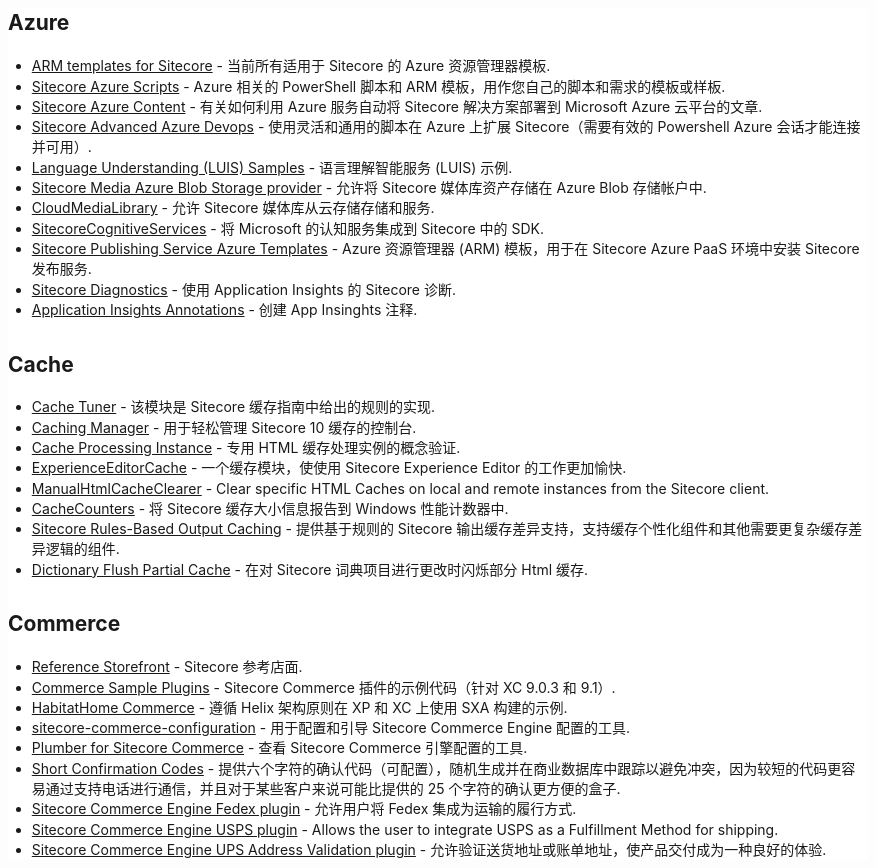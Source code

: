## Azure

- [ARM templates for Sitecore](https://github.com/Sitecore/Sitecore-Azure-Quickstart-Templates) - 当前所有适用于 Sitecore 的 Azure 资源管理器模板.
- [Sitecore Azure Scripts](https://github.com/robhabraken/Sitecore-Azure-Scripts) - Azure 相关的 PowerShell 脚本和 ARM 模板，用作您自己的脚本和需求的模板或样板.
- [Sitecore Azure Content](https://github.com/olegburov/Sitecore-Azure-Content) - 有关如何利用 Azure 服务自动将 Sitecore 解决方案部署到 Microsoft Azure 云平台的文章.
- [Sitecore Advanced Azure Devops](https://github.com/JeffDarchuk/AdvancedSitecoreAzureDevops) - 使用灵活和通用的脚本在 Azure 上扩展 Sitecore（需要有效的 Powershell Azure 会话才能连接并可用）.
- [Language Understanding (LUIS) Samples](https://github.com/Azure-Samples/cognitive-services-language-understanding) - 语言理解智能服务 (LUIS) 示例.
- [Sitecore Media Azure Blob Storage provider](https://github.com/ivansharamok/Sitecore.Media.AzureBlobStorage) - 允许将 Sitecore 媒体库资产存储在 Azure Blob 存储帐户中.
- [CloudMediaLibrary](https://github.com/jammykam/Sitecore-CloudMediaLibrary) - 允许 Sitecore 媒体库从云存储存储和服务.
- [SitecoreCognitiveServices](https://github.com/smithc/SitecoreCognitiveServices) - 将 Microsoft 的认知服务集成到 Sitecore 中的 SDK.
- [Sitecore Publishing Service Azure Templates](https://github.com/coreyasmith/sitecore-publishing-service-azure-templates) - Azure 资源管理器 (ARM) 模板，用于在 Sitecore Azure PaaS 环境中安装 Sitecore 发布服务.
- [Sitecore Diagnostics](https://github.com/BasLijten/SitecoreDiagnostics) - 使用 Application Insights 的 Sitecore 诊断.
- [Application Insights Annotations](https://github.com/BasLijten/sitecore-application-insights-annotations) - 创建 App Insinghts 注释.

## Cache

- [Cache Tuner](https://github.com/KayeeNL/CacheTuner) - 该模块是 Sitecore 缓存指南中给出的规则的实现.
- [Caching Manager](https://github.com/jbluemink/SitecoreCachingManager) - 用于轻松管理 Sitecore 10 缓存的控制台.
- [Cache Processing Instance](https://github.com/ParTech/Cache-Processing-Instance) - 专用 HTML 缓存处理实例的概念验证.
- [ExperienceEditorCache](https://github.com/marek-musielak/Skillcore.ExperienceEditorCache) - 一个缓存模块，使使用 Sitecore Experience Editor 的工作更加愉快.
- [ManualHtmlCacheClearer](https://github.com/TwentyGotoTen/ManualHtmlCacheClearer) - Clear specific HTML Caches on local and remote instances from the Sitecore client.
- [CacheCounters](https://github.com/matthewkenny/CacheCounters) - 将 Sitecore 缓存大小信息报告到 Windows 性能计数器中.
- [Sitecore Rules-Based Output Caching](https://github.com/zkniebel/Sitecore-Advanced-Output-Caching) - 提供基于规则的 Sitecore 输出缓存差异支持，支持缓存个性化组件和其他需要更复杂缓存差异逻辑的组件.
- [Dictionary Flush Partial Cache](https://github.com/jbluemink/DictionaryFlushPartialCache) - 在对 Sitecore 词典项目进行更改时闪烁部分 Html 缓存.

## Commerce

- [Reference Storefront](https://github.com/Sitecore/Reference-Storefront) - Sitecore 参考店面.
- [Commerce Sample Plugins](https://github.com/Sitecore/SitecoreCommerce) - Sitecore Commerce 插件的示例代码（针对 XC 9.0.3 和 9.1）.
- [HabitatHome Commerce](https://github.com/Sitecore/Sitecore.HabitatHome.Commerce) - 遵循 Helix 架构原则在 XP 和 XC 上使用 SXA 构建的示例.
- [sitecore-commerce-configuration](https://github.com/richardszalay/sitecore-commerce-configuration) - 用于配置和引导 Sitecore Commerce Engine 配置的工具.
- [Plumber for Sitecore Commerce](https://github.com/richardszalay/plumber-sc) - 查看 Sitecore Commerce 引擎配置的工具.
- [Short Confirmation Codes](https://github.com/dsolovay/ShortConfirmationCodes) - 提供六个字符的确认代码（可配置），随机生成并在商业数据库中跟踪以避免冲突，因为较短的代码更容易通过支持电话进行通信，并且对于某些客户来说可能比提供的 25 个字符的确认更方便的盒子.
- [Sitecore Commerce Engine Fedex plugin](https://github.com/XCentium/SC-Plugin-FedEx) - 允许用户将 Fedex 集成为运输的履行方式.
- [Sitecore Commerce Engine USPS plugin](https://github.com/XCentium/SC-Plugin-USPS) - Allows the user to integrate USPS as a Fulfillment Method for shipping.
- [Sitecore Commerce Engine UPS Address Validation plugin](https://github.com/XCentium/SC-Plugin-UPS-Address-Validation) - 允许验证送货地址或账单地址，使产品交付成为一种良好的体验.
